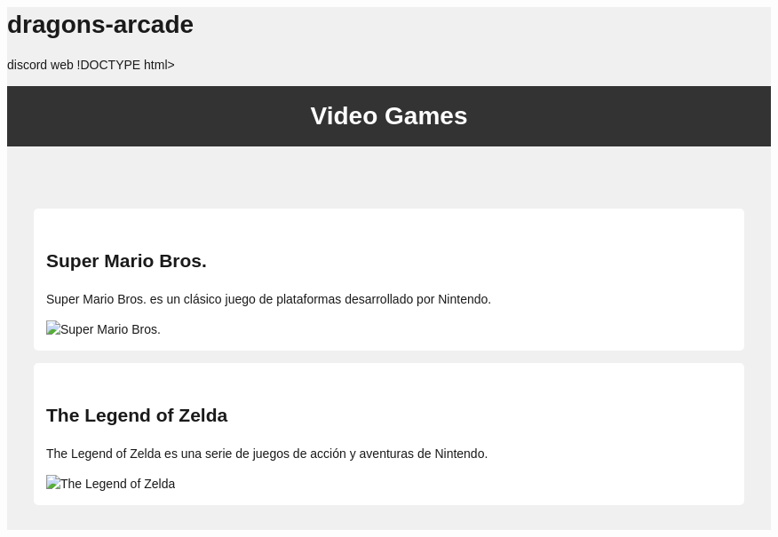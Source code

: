 # dragons-arcade
discord web
!DOCTYPE html>
<html lang="en">
<head>
    <meta charset="UTF-8">
    <meta name="viewport" content="width=device-width, initial-scale=1.0">
    <title>Video Games</title>
    <style>
        body {
            font-family: Arial, sans-serif;
            background-color: #f0f0f0;
            margin: 0;
            padding: 0;
        }
        header {
            background-color: #333;
            color: #fff;
            text-align: center;
            padding: 1rem;
        }
        h1 {
            margin: 0;
        }
        .container {
            max-width: 800px;
            margin: 0 auto;
            padding: 1rem;
        }
        .game {
            background-color: #fff;
            border-radius: 5px;
            padding: 1rem;
            margin-bottom: 1rem;
        }
    </style>
</head>
<body>
    <header>
        <h1>Video Games</h1>
    </header>
    <div class="container">
        <div class="game">
            <h2>Super Mario Bros.</h2>
            <p>Super Mario Bros. es un clásico juego de plataformas desarrollado por Nintendo.</p>
            <img src="super_mario.jpg" alt="Super Mario Bros." width="300">
        </div>
        <div class="game">
            <h2>The Legend of Zelda</h2>
            <p>The Legend of Zelda es una serie de juegos de acción y aventuras de Nintendo.</p>
            <img src="zelda.jpg" alt="The Legend of Zelda" width="300">
        </div>
        <!-- Agrega más juegos aquí -->
    </div>
</body>
</html>
